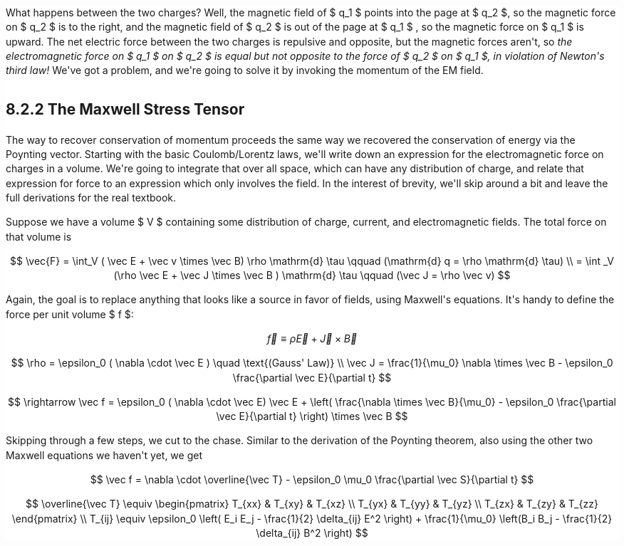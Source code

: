 What happens between the two charges? Well, the magnetic field of $ q_1 $  points into the page at $ q_2 $, so the magnetic force on $ q_2 $ is to the right, and the magnetic field of $ q_2 $  is out of the page at $ q_1 $ , so the magnetic force on $ q_1 $ is upward. The net electric force between the two charges is repulsive and opposite, but the magnetic forces aren't, so _the electromagnetic force on $ q_1 $ on $ q_2 $ is equal but not opposite to the force of $ q_2 $ on $ q_1 $, in violation of Newton's third law!_ We've got a problem, and we're going to solve it by invoking the momentum of the EM field.

## 8.2.2 The Maxwell Stress Tensor

The way to recover conservation of momentum proceeds the same way we recovered the conservation of energy via the Poynting vector. Starting with the basic Coulomb/Lorentz laws, we'll write down an expression for the electromagnetic force on charges in a volume. We're going to integrate that over all space, which can have any distribution of charge, and relate that expression for force to an expression which only involves the field. In the interest of brevity, we'll skip around a bit and leave the full derivations for the real textbook.

Suppose we have a volume $ V $ containing some distribution of charge, current, and electromagnetic fields. The total force on that volume is

$$
\vec{F} = \int_V ( \vec E + \vec v \times \vec B) \rho \mathrm{d} \tau \qquad (\mathrm{d} q = \rho \mathrm{d} \tau) \\
= \int _V (\rho \vec E + \vec J \times \vec B ) \mathrm{d} \tau \qquad (\vec J = \rho \vec v)
$$

Again, the goal is to replace anything that looks like a source in favor of fields, using Maxwell's equations. It's handy to define the force per unit volume $ f $: 

$$
\vec f \equiv \rho \vec E + \vec J \times \vec B
$$


$$
\rho = \epsilon_0 ( \nabla \cdot  \vec E ) \quad \text{(Gauss' Law)} \\
\vec J = \frac{1}{\mu_0} \nabla \times  \vec B - \epsilon_0 \frac{\partial \vec E}{\partial t}
$$


$$
\rightarrow \vec f = \epsilon_0 ( \nabla \cdot  \vec E) \vec E + \left( \frac{\nabla \times  \vec B}{\mu_0} - \epsilon_0 \frac{\partial \vec E}{\partial t} \right) \times \vec B
$$

Skipping through a few steps, we cut to the chase. Similar to the derivation of the Poynting theorem, also using the other two Maxwell equations we haven't yet, we get

$$
\vec f = \nabla \cdot  \overline{\vec T} - \epsilon_0 \mu_0 \frac{\partial \vec S}{\partial t}
$$


$$
\overline{\vec T} \equiv \begin{pmatrix}
 T_{xx} & T_{xy} & T_{xz} \\
 T_{yx} & T_{yy} & T_{yz} \\
 T_{zx} & T_{zy} & T_{zz}
\end{pmatrix} \\
T_{ij} \equiv \epsilon_0 \left( E_i E_j - \frac{1}{2} \delta_{ij} E^2 \right) + \frac{1}{\mu_0} \left(B_i B_j - \frac{1}{2} \delta_{ij} B^2 \right)
$$
